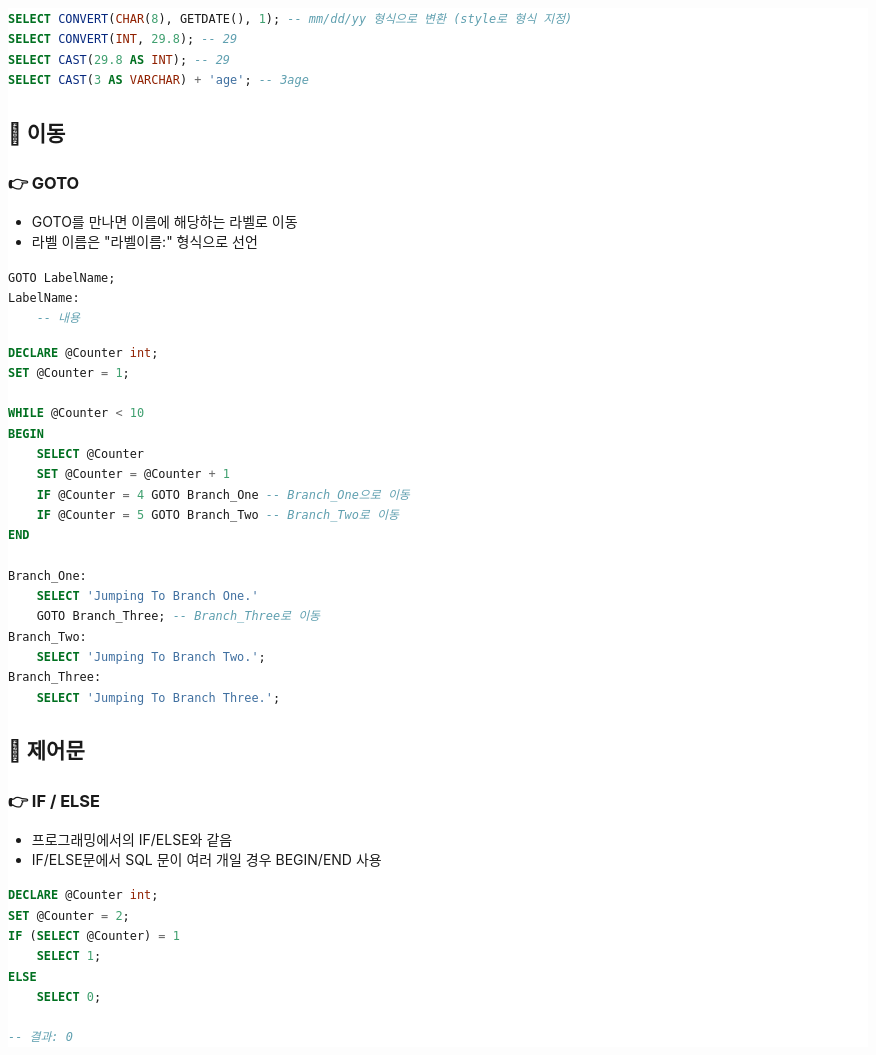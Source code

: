 ``` sql
SELECT CONVERT(CHAR(8), GETDATE(), 1); -- mm/dd/yy 형식으로 변환 (style로 형식 지정)
SELECT CONVERT(INT, 29.8); -- 29
SELECT CAST(29.8 AS INT); -- 29
SELECT CAST(3 AS VARCHAR) + 'age'; -- 3age
```

## 🚀 이동

### 👉 GOTO
* GOTO를 만나면 이름에 해당하는 라벨로 이동
* 라벨 이름은 "라벨이름:" 형식으로 선언

```sql
GOTO LabelName;
LabelName:
    -- 내용
```

```sql
DECLARE @Counter int;
SET @Counter = 1;

WHILE @Counter < 10
BEGIN
    SELECT @Counter
    SET @Counter = @Counter + 1
    IF @Counter = 4 GOTO Branch_One -- Branch_One으로 이동
    IF @Counter = 5 GOTO Branch_Two -- Branch_Two로 이동
END

Branch_One:
    SELECT 'Jumping To Branch One.'
    GOTO Branch_Three; -- Branch_Three로 이동
Branch_Two:
    SELECT 'Jumping To Branch Two.';
Branch_Three:
    SELECT 'Jumping To Branch Three.';
```

## 🚀 제어문

### 👉 IF / ELSE
* 프로그래밍에서의 IF/ELSE와 같음
* IF/ELSE문에서 SQL 문이 여러 개일 경우 BEGIN/END 사용

```sql
DECLARE @Counter int;
SET @Counter = 2;
IF (SELECT @Counter) = 1
    SELECT 1;
ELSE
    SELECT 0;

-- 결과: 0
```
